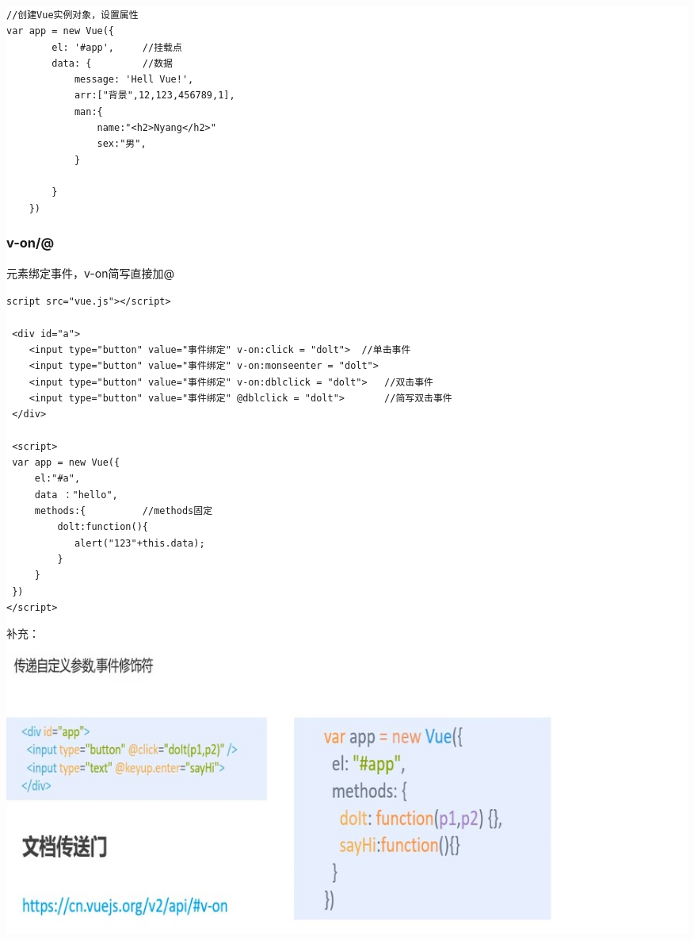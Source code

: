 	//创建Vue实例对象，设置属性
	var app = new Vue({
			el: '#app',		//挂载点
			data: {			//数据
				message: 'Hell Vue!', 
				arr:["背景",12,123,456789,1],
				man:{
					name:"<h2>Nyang</h2>"
					sex:"男",
				}
				
			}
		})

### v-on/@ ###
元素绑定事件，v-on简写直接加@

	script src="vue.js"></script>

	 <div id="a">
		<input type="button" value="事件绑定" v-on:click = "dolt">	//单击事件
		<input type="button" value="事件绑定" v-on:monseenter = "dolt">	
		<input type="button" value="事件绑定" v-on:dblclick = "dolt">	//双击事件
		<input type="button" value="事件绑定" @dblclick = "dolt">		//简写双击事件
	 </div>

	 <script>
	 var app = new Vue({
		 el:"#a",
		 data ："hello",
		 methods:{			//methods固定
			 dolt:function(){
				alert("123"+this.data);
			 }
		 }
	 })
	</script>

补充：

<img src = "../photo/js/26.jpg" alt = "无法显示" title = "字体图标图片" width = "700"/>

